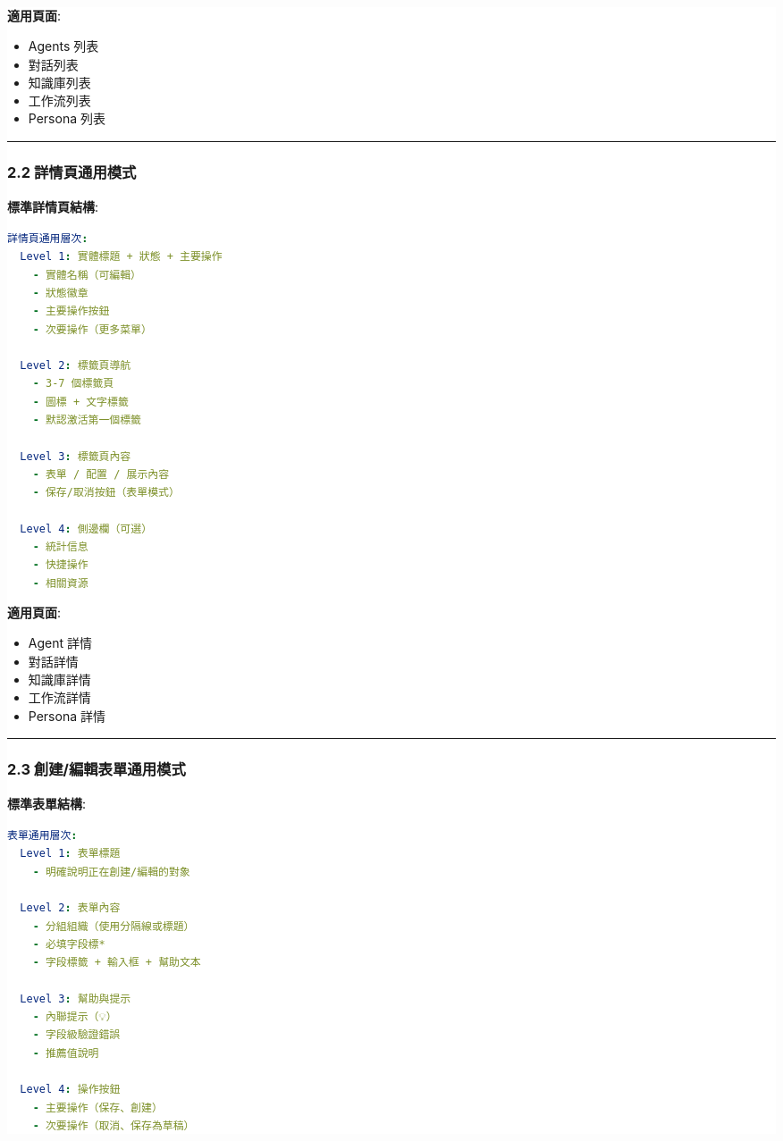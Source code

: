 **適用頁面**:
- Agents 列表
- 對話列表
- 知識庫列表
- 工作流列表
- Persona 列表

---

### 2.2 詳情頁通用模式

**標準詳情頁結構**:
```yaml
詳情頁通用層次:
  Level 1: 實體標題 + 狀態 + 主要操作
    - 實體名稱（可編輯）
    - 狀態徽章
    - 主要操作按鈕
    - 次要操作（更多菜單）

  Level 2: 標籤頁導航
    - 3-7 個標籤頁
    - 圖標 + 文字標籤
    - 默認激活第一個標籤

  Level 3: 標籤頁內容
    - 表單 / 配置 / 展示內容
    - 保存/取消按鈕（表單模式）

  Level 4: 側邊欄（可選）
    - 統計信息
    - 快捷操作
    - 相關資源
```

**適用頁面**:
- Agent 詳情
- 對話詳情
- 知識庫詳情
- 工作流詳情
- Persona 詳情

---

### 2.3 創建/編輯表單通用模式

**標準表單結構**:
```yaml
表單通用層次:
  Level 1: 表單標題
    - 明確說明正在創建/編輯的對象

  Level 2: 表單內容
    - 分組組織（使用分隔線或標題）
    - 必填字段標*
    - 字段標籤 + 輸入框 + 幫助文本

  Level 3: 幫助與提示
    - 內聯提示（💡）
    - 字段級驗證錯誤
    - 推薦值說明

  Level 4: 操作按鈕
    - 主要操作（保存、創建）
    - 次要操作（取消、保存為草稿）
```